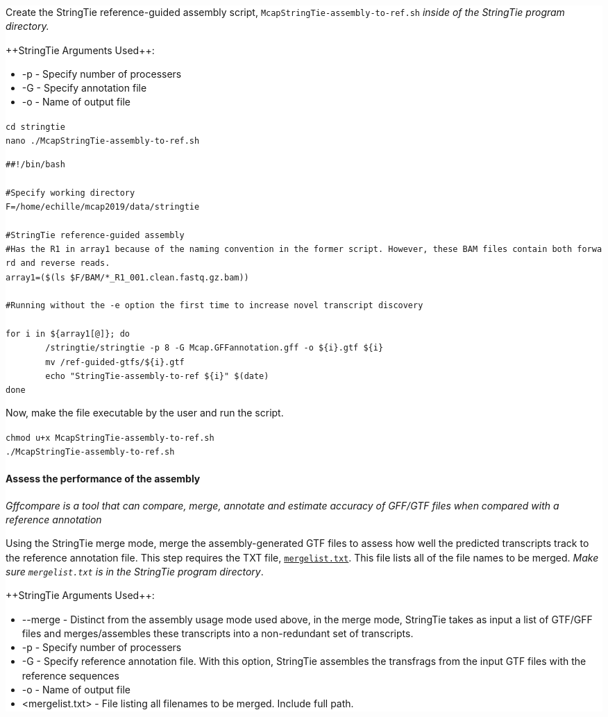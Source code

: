 Create the StringTie reference-guided assembly script, ```McapStringTie-assembly-to-ref.sh``` *inside of the StringTie program directory.*  

++StringTie Arguments Used++:  
- -p - Specify number of processers
- -G - Specify annotation file
- -o - Name of output file

```
cd stringtie
nano ./McapStringTie-assembly-to-ref.sh
```

```shell
##!/bin/bash

#Specify working directory
F=/home/echille/mcap2019/data/stringtie

#StringTie reference-guided assembly
#Has the R1 in array1 because of the naming convention in the former script. However, these BAM files contain both forward and reverse reads.
array1=($(ls $F/BAM/*_R1_001.clean.fastq.gz.bam))

#Running without the -e option the first time to increase novel transcript discovery

for i in ${array1[@]}; do
        /stringtie/stringtie -p 8 -G Mcap.GFFannotation.gff -o ${i}.gtf ${i}
        mv /ref-guided-gtfs/${i}.gtf
        echo "StringTie-assembly-to-ref ${i}" $(date)
done
```

Now, make the file executable by the user and run the script.

```
chmod u+x McapStringTie-assembly-to-ref.sh
./McapStringTie-assembly-to-ref.sh
```

#### Assess the performance of the assembly

*Gffcompare is a tool that can compare, merge, annotate and estimate accuracy of GFF/GTF files when compared with a reference annotation*

Using the StringTie merge mode, merge the assembly-generated GTF files to assess how well the predicted transcripts track to the reference annotation file. This step requires the TXT file,  [```mergelist.txt```](https://github.com/echille/Montipora_OA_Development_Timeseries/blob/master/RNAseq_Analyses/mergelist.txt). This file lists all of the file names to be merged. *Make sure ```mergelist.txt``` is in the StringTie program directory*.

++StringTie Arguments Used++:  
- --merge - Distinct from the assembly usage mode used above, in the merge mode, StringTie takes as input a list of GTF/GFF files and merges/assembles these transcripts into a non-redundant set of transcripts.
- -p - Specify number of processers
- -G - Specify reference annotation file. With this option, StringTie assembles the transfrags from the input GTF files with the reference sequences
- -o - Name of output file
- <mergelist.txt> - File listing all filenames to be merged. Include full path.
